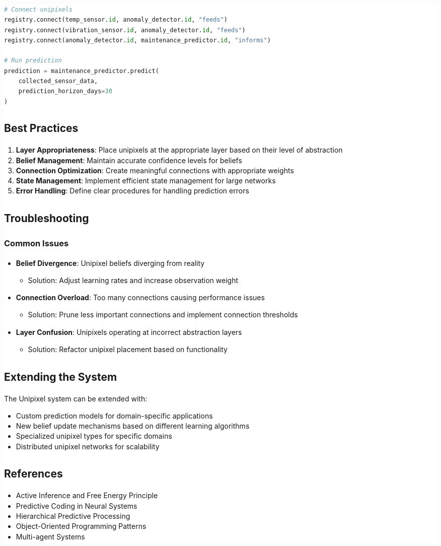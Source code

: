 ```python
# Connect unipixels
registry.connect(temp_sensor.id, anomaly_detector.id, "feeds")
registry.connect(vibration_sensor.id, anomaly_detector.id, "feeds")
registry.connect(anomaly_detector.id, maintenance_predictor.id, "informs")

# Run prediction
prediction = maintenance_predictor.predict(
    collected_sensor_data,
    prediction_horizon_days=30
)
```

## Best Practices

1. **Layer Appropriateness**: Place unipixels at the appropriate layer based on their level of abstraction
2. **Belief Management**: Maintain accurate confidence levels for beliefs
3. **Connection Optimization**: Create meaningful connections with appropriate weights
4. **State Management**: Implement efficient state management for large networks
5. **Error Handling**: Define clear procedures for handling prediction errors

## Troubleshooting

### Common Issues

- **Belief Divergence**: Unipixel beliefs diverging from reality
  - Solution: Adjust learning rates and increase observation weight

- **Connection Overload**: Too many connections causing performance issues
  - Solution: Prune less important connections and implement connection thresholds

- **Layer Confusion**: Unipixels operating at incorrect abstraction layers
  - Solution: Refactor unipixel placement based on functionality

## Extending the System

The Unipixel system can be extended with:

- Custom prediction models for domain-specific applications
- New belief update mechanisms based on different learning algorithms
- Specialized unipixel types for specific domains
- Distributed unipixel networks for scalability

## References

- Active Inference and Free Energy Principle
- Predictive Coding in Neural Systems
- Hierarchical Predictive Processing
- Object-Oriented Programming Patterns
- Multi-agent Systems 